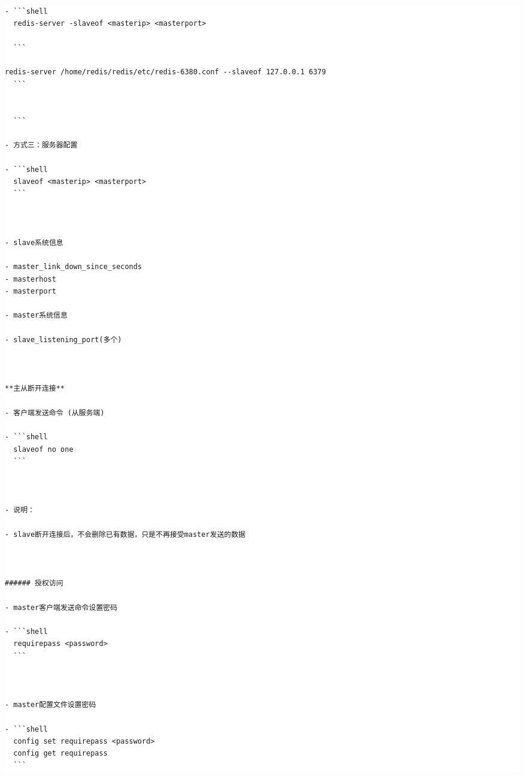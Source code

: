   ```
  - ```shell
    redis-server -slaveof <masterip> <masterport>
    
    ```

  redis-server /home/redis/redis/etc/redis-6380.conf --slaveof 127.0.0.1 6379
    ```
    
    
    ```

- 方式三：服务器配置

  - ```shell
    slaveof <masterip> <masterport>
    ```

    

- slave系统信息

  - master_link_down_since_seconds 
  - masterhost 
  - masterport

- master系统信息

  - slave_listening_port(多个)



**主从断开连接**

- 客户端发送命令 (从服务端)

  - ```shell
    slaveof no one
    ```

    

- 说明：

  - slave断开连接后，不会删除已有数据，只是不再接受master发送的数据



###### 授权访问

- master客户端发送命令设置密码

  - ```shell
    requirepass <password>
    ```

    

- master配置文件设置密码

  - ```shell
    config set requirepass <password>
    config get requirepass 
    ```
  ```